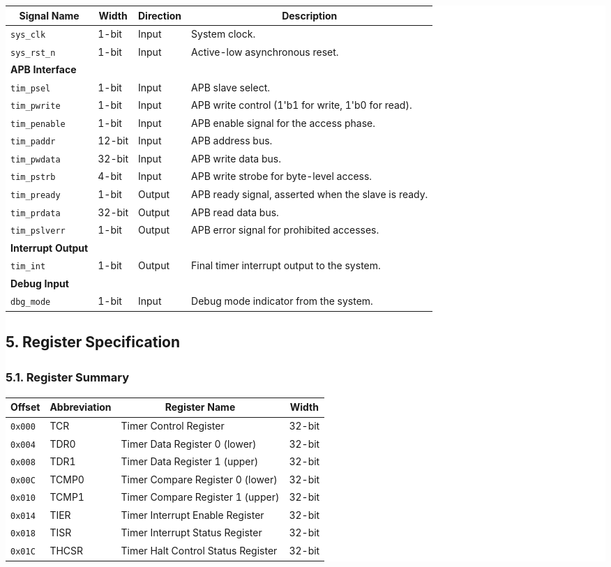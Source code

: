 |Signal Name|Width|Direction|Description|
|---|---|---|---|
|`sys_clk`|1-bit|Input|System clock.|
|`sys_rst_n`|1-bit|Input|Active-low asynchronous reset.|
|**APB Interface**||||
|`tim_psel`|1-bit|Input|APB slave select.|
|`tim_pwrite`|1-bit|Input|APB write control (1'b1 for write, 1'b0 for read).|
|`tim_penable`|1-bit|Input|APB enable signal for the access phase.|
|`tim_paddr`|12-bit|Input|APB address bus.|
|`tim_pwdata`|32-bit|Input|APB write data bus.|
|`tim_pstrb`|4-bit|Input|APB write strobe for byte-level access.|
|`tim_pready`|1-bit|Output|APB ready signal, asserted when the slave is ready.|
|`tim_prdata`|32-bit|Output|APB read data bus.|
|`tim_pslverr`|1-bit|Output|APB error signal for prohibited accesses.|
|**Interrupt Output**||||
|`tim_int`|1-bit|Output|Final timer interrupt output to the system.|
|**Debug Input**||||
|`dbg_mode`|1-bit|Input|Debug mode indicator from the system.|

## 5. Register Specification

### 5.1. Register Summary

|Offset|Abbreviation|Register Name|Width|
|---|---|---|---|
|`0x000`|TCR|Timer Control Register|32-bit|
|`0x004`|TDR0|Timer Data Register 0 (lower)|32-bit|
|`0x008`|TDR1|Timer Data Register 1 (upper)|32-bit|
|`0x00C`|TCMP0|Timer Compare Register 0 (lower)|32-bit|
|`0x010`|TCMP1|Timer Compare Register 1 (upper)|32-bit|
|`0x014`|TIER|Timer Interrupt Enable Register|32-bit|
|`0x018`|TISR|Timer Interrupt Status Register|32-bit|
|`0x01C`|THCSR|Timer Halt Control Status Register|32-bit|

